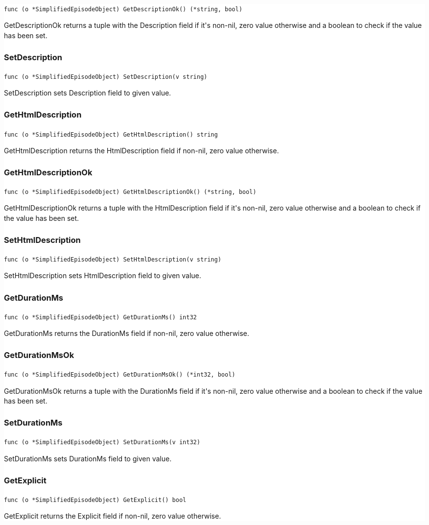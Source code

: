 `func (o *SimplifiedEpisodeObject) GetDescriptionOk() (*string, bool)`

GetDescriptionOk returns a tuple with the Description field if it's non-nil, zero value otherwise
and a boolean to check if the value has been set.

### SetDescription

`func (o *SimplifiedEpisodeObject) SetDescription(v string)`

SetDescription sets Description field to given value.


### GetHtmlDescription

`func (o *SimplifiedEpisodeObject) GetHtmlDescription() string`

GetHtmlDescription returns the HtmlDescription field if non-nil, zero value otherwise.

### GetHtmlDescriptionOk

`func (o *SimplifiedEpisodeObject) GetHtmlDescriptionOk() (*string, bool)`

GetHtmlDescriptionOk returns a tuple with the HtmlDescription field if it's non-nil, zero value otherwise
and a boolean to check if the value has been set.

### SetHtmlDescription

`func (o *SimplifiedEpisodeObject) SetHtmlDescription(v string)`

SetHtmlDescription sets HtmlDescription field to given value.


### GetDurationMs

`func (o *SimplifiedEpisodeObject) GetDurationMs() int32`

GetDurationMs returns the DurationMs field if non-nil, zero value otherwise.

### GetDurationMsOk

`func (o *SimplifiedEpisodeObject) GetDurationMsOk() (*int32, bool)`

GetDurationMsOk returns a tuple with the DurationMs field if it's non-nil, zero value otherwise
and a boolean to check if the value has been set.

### SetDurationMs

`func (o *SimplifiedEpisodeObject) SetDurationMs(v int32)`

SetDurationMs sets DurationMs field to given value.


### GetExplicit

`func (o *SimplifiedEpisodeObject) GetExplicit() bool`

GetExplicit returns the Explicit field if non-nil, zero value otherwise.
